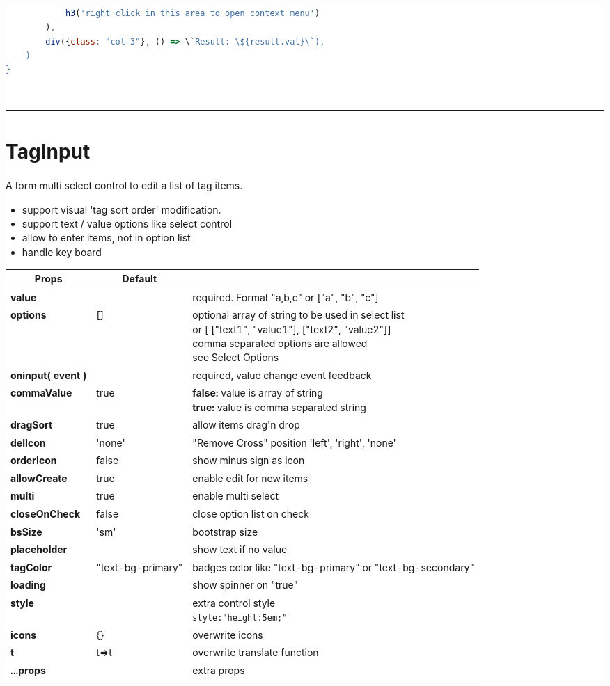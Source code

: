 ```javascript
            h3('right click in this area to open context menu')
        ),
        div({class: "col-3"}, () => \`Result: \${result.val}\`),
    )
}
```
<br />

----

<a name="taginput" />

# TagInput

A form multi select control to edit a list of tag items.

- support visual 'tag sort order' modification.
- support text / value options like select control
- allow to enter items, not in option list
- handle key board

| Props                 | Default |                                                              |
| --------------------- | ------- | ------------------------------------------------------------ |
| **value**             |         | required. Format "a,b,c" or ["a", "b", "c"]                  |
| **options**           | []      | optional array of string to be used in select list<br />or [ ["text1", "value1"], ["text2", "value2"]]<br />comma separated options are allowed<br />see [Select Options](#selectoptions) |
| **oninput( event )** |         | required, value change event feedback                        |
| **commaValue**        | true    | **false:** value is array of string<br />**true:** value is comma separated string |
| **dragSort**          | true    | allow items drag'n drop                                      |
| **delIcon**           | 'none'  | "Remove Cross" position 'left', 'right', 'none'              |
| **orderIcon**         | false   | show minus sign as icon                                      |
| **allowCreate**       | true    | enable edit for new items                                    |
| **multi**             | true    | enable multi select                                          |
| **closeOnCheck** | false | close option list on check |
| **bsSize**            | 'sm'    | bootstrap size                                               |
| **placeholder**       |         | show text if no value                                        |
| **tagColor**       | "text-bg-primary" | badges color like "text-bg-primary" or "text-bg-secondary" |
| **loading**           |         | show spinner on "true"                                       |
| **style**             |       | extra control style<br/>`style:"height:5em;"`               |
| **icons**             | {}      | overwrite icons               |
| **t**             | t=>t      | overwrite translate function               |
| **...props**          |         | extra props                                                  |
